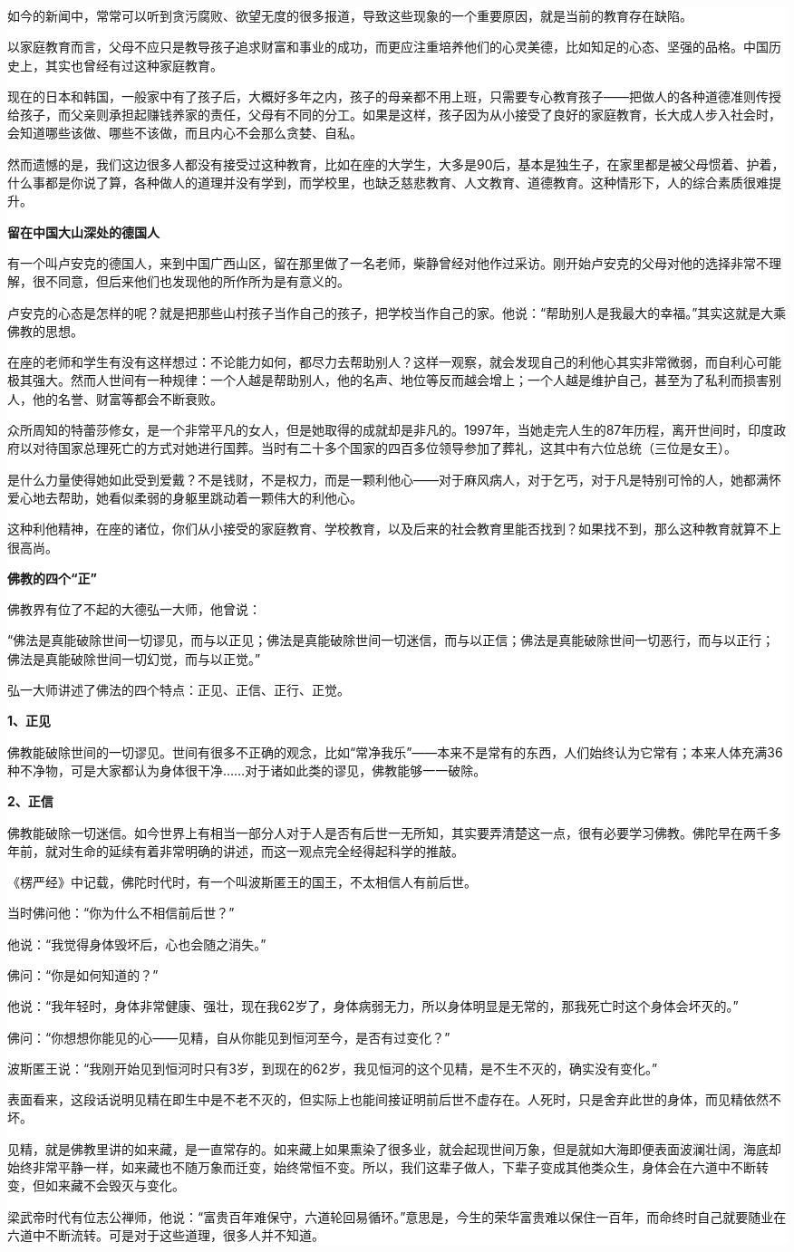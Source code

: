 如今的新闻中，常常可以听到贪污腐败、欲望无度的很多报道，导致这些现象的一个重要原因，就是当前的教育存在缺陷。

以家庭教育而言，父母不应只是教导孩子追求财富和事业的成功，而更应注重培养他们的心灵美德，比如知足的心态、坚强的品格。中国历史上，其实也曾经有过这种家庭教育。

现在的日本和韩国，一般家中有了孩子后，大概好多年之内，孩子的母亲都不用上班，只需要专心教育孩子——把做人的各种道德准则传授给孩子，而父亲则承担起赚钱养家的责任，父母有不同的分工。如果是这样，孩子因为从小接受了良好的家庭教育，长大成人步入社会时，会知道哪些该做、哪些不该做，而且内心不会那么贪婪、自私。

然而遗憾的是，我们这边很多人都没有接受过这种教育，比如在座的大学生，大多是90后，基本是独生子，在家里都是被父母惯着、护着，什么事都是你说了算，各种做人的道理并没有学到，而学校里，也缺乏慈悲教育、人文教育、道德教育。这种情形下，人的综合素质很难提升。

**留在中国大山深处的德国人**

有一个叫卢安克的德国人，来到中国广西山区，留在那里做了一名老师，柴静曾经对他作过采访。刚开始卢安克的父母对他的选择非常不理解，很不同意，但后来他们也发现他的所作所为是有意义的。

卢安克的心态是怎样的呢？就是把那些山村孩子当作自己的孩子，把学校当作自己的家。他说：“帮助别人是我最大的幸福。”其实这就是大乘佛教的思想。

在座的老师和学生有没有这样想过：不论能力如何，都尽力去帮助别人？这样一观察，就会发现自己的利他心其实非常微弱，而自利心可能极其强大。然而人世间有一种规律：一个人越是帮助别人，他的名声、地位等反而越会增上；一个人越是维护自己，甚至为了私利而损害别人，他的名誉、财富等都会不断衰败。

众所周知的特蕾莎修女，是一个非常平凡的女人，但是她取得的成就却是非凡的。1997年，当她走完人生的87年历程，离开世间时，印度政府以对待国家总理死亡的方式对她进行国葬。当时有二十多个国家的四百多位领导参加了葬礼，这其中有六位总统（三位是女王）。

是什么力量使得她如此受到爱戴？不是钱财，不是权力，而是一颗利他心——对于麻风病人，对于乞丐，对于凡是特别可怜的人，她都满怀爱心地去帮助，她看似柔弱的身躯里跳动着一颗伟大的利他心。

这种利他精神，在座的诸位，你们从小接受的家庭教育、学校教育，以及后来的社会教育里能否找到？如果找不到，那么这种教育就算不上很高尚。

**佛教的四个“正”**

佛教界有位了不起的大德弘一大师，他曾说：

“佛法是真能破除世间一切谬见，而与以正见；佛法是真能破除世间一切迷信，而与以正信；佛法是真能破除世间一切恶行，而与以正行；佛法是真能破除世间一切幻觉，而与以正觉。”

弘一大师讲述了佛法的四个特点：正见、正信、正行、正觉。

**1、正见**

佛教能破除世间的一切谬见。世间有很多不正确的观念，比如“常净我乐”——本来不是常有的东西，人们始终认为它常有；本来人体充满36种不净物，可是大家都认为身体很干净……对于诸如此类的谬见，佛教能够一一破除。

**2、正信**

佛教能破除一切迷信。如今世界上有相当一部分人对于人是否有后世一无所知，其实要弄清楚这一点，很有必要学习佛教。佛陀早在两千多年前，就对生命的延续有着非常明确的讲述，而这一观点完全经得起科学的推敲。

《楞严经》中记载，佛陀时代时，有一个叫波斯匿王的国王，不太相信人有前后世。

当时佛问他：“你为什么不相信前后世？”

他说：“我觉得身体毁坏后，心也会随之消失。”

佛问：“你是如何知道的？”

他说：“我年轻时，身体非常健康、强壮，现在我62岁了，身体病弱无力，所以身体明显是无常的，那我死亡时这个身体会坏灭的。”

佛问：“你想想你能见的心——见精，自从你能见到恒河至今，是否有过变化？”

波斯匿王说：“我刚开始见到恒河时只有3岁，到现在的62岁，我见恒河的这个见精，是不生不灭的，确实没有变化。”

表面看来，这段话说明见精在即生中是不老不灭的，但实际上也能间接证明前后世不虚存在。人死时，只是舍弃此世的身体，而见精依然不坏。

见精，就是佛教里讲的如来藏，是一直常存的。如来藏上如果熏染了很多业，就会起现世间万象，但是就如大海即便表面波澜壮阔，海底却始终非常平静一样，如来藏也不随万象而迁变，始终常恒不变。所以，我们这辈子做人，下辈子变成其他类众生，身体会在六道中不断转变，但如来藏不会毁灭与变化。

梁武帝时代有位志公禅师，他说：“富贵百年难保守，六道轮回易循环。”意思是，今生的荣华富贵难以保住一百年，而命终时自己就要随业在六道中不断流转。可是对于这些道理，很多人并不知道。

